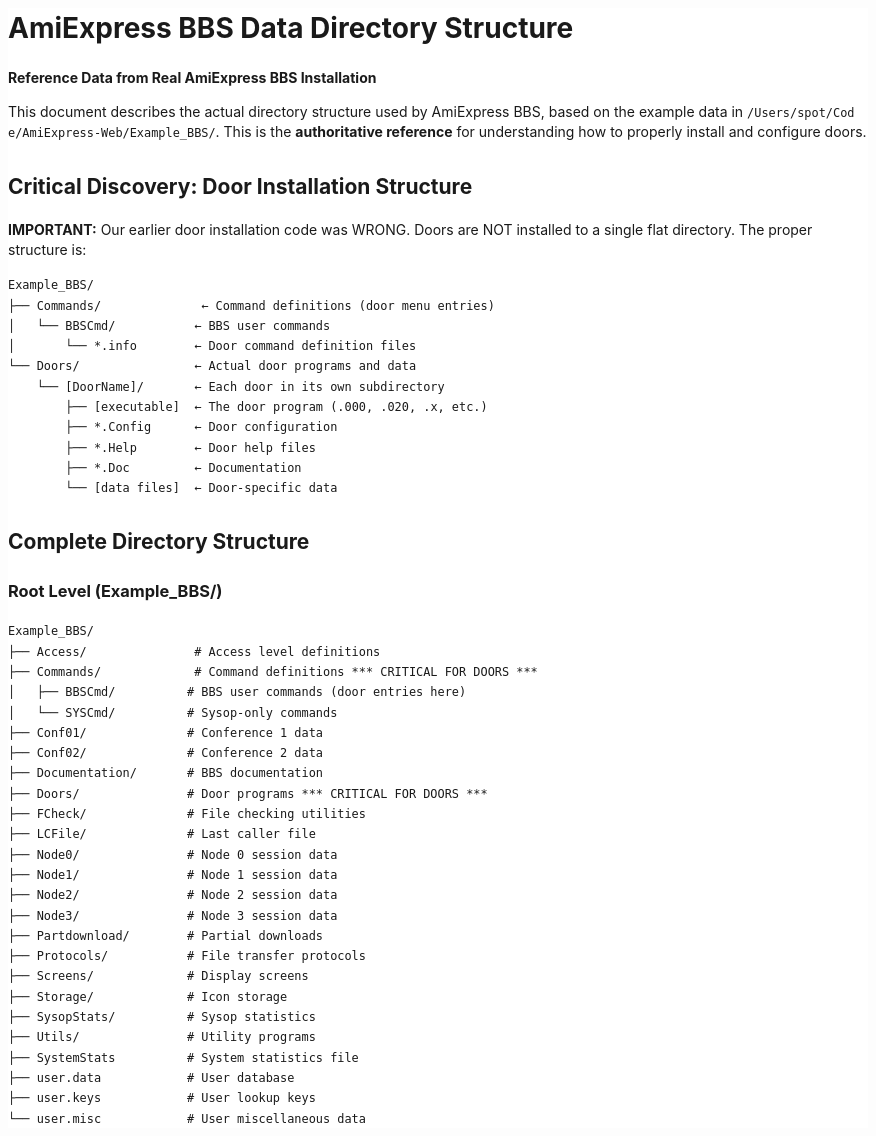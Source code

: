 # AmiExpress BBS Data Directory Structure

**Reference Data from Real AmiExpress BBS Installation**

This document describes the actual directory structure used by AmiExpress BBS, based on the example data in `/Users/spot/Code/AmiExpress-Web/Example_BBS/`. This is the **authoritative reference** for understanding how to properly install and configure doors.

## Critical Discovery: Door Installation Structure

**IMPORTANT:** Our earlier door installation code was WRONG. Doors are NOT installed to a single flat directory. The proper structure is:

```
Example_BBS/
├── Commands/              ← Command definitions (door menu entries)
│   └── BBSCmd/           ← BBS user commands
│       └── *.info        ← Door command definition files
└── Doors/                ← Actual door programs and data
    └── [DoorName]/       ← Each door in its own subdirectory
        ├── [executable]  ← The door program (.000, .020, .x, etc.)
        ├── *.Config      ← Door configuration
        ├── *.Help        ← Door help files
        ├── *.Doc         ← Documentation
        └── [data files]  ← Door-specific data
```

## Complete Directory Structure

### Root Level (Example_BBS/)

```
Example_BBS/
├── Access/               # Access level definitions
├── Commands/             # Command definitions *** CRITICAL FOR DOORS ***
│   ├── BBSCmd/          # BBS user commands (door entries here)
│   └── SYSCmd/          # Sysop-only commands
├── Conf01/              # Conference 1 data
├── Conf02/              # Conference 2 data
├── Documentation/       # BBS documentation
├── Doors/               # Door programs *** CRITICAL FOR DOORS ***
├── FCheck/              # File checking utilities
├── LCFile/              # Last caller file
├── Node0/               # Node 0 session data
├── Node1/               # Node 1 session data
├── Node2/               # Node 2 session data
├── Node3/               # Node 3 session data
├── Partdownload/        # Partial downloads
├── Protocols/           # File transfer protocols
├── Screens/             # Display screens
├── Storage/             # Icon storage
├── SysopStats/          # Sysop statistics
├── Utils/               # Utility programs
├── SystemStats          # System statistics file
├── user.data            # User database
├── user.keys            # User lookup keys
└── user.misc            # User miscellaneous data
```
